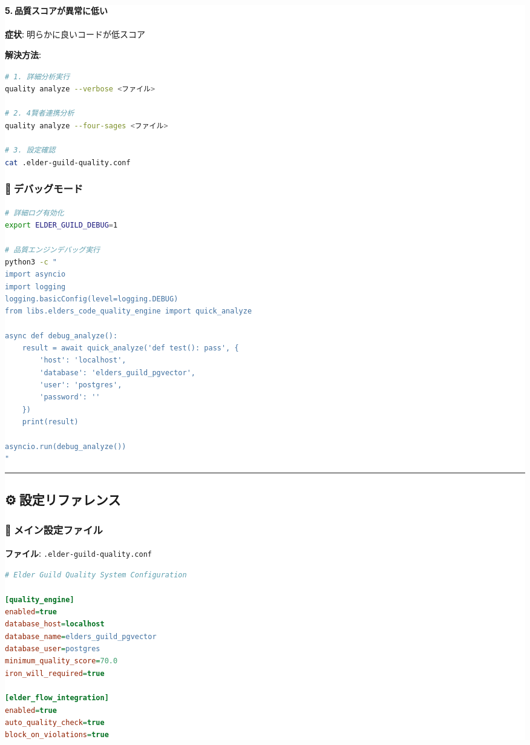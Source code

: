 #### **5. 品質スコアが異常に低い**

**症状**: 明らかに良いコードが低スコア

**解決方法**:
```bash
# 1. 詳細分析実行
quality analyze --verbose <ファイル>

# 2. 4賢者連携分析
quality analyze --four-sages <ファイル>

# 3. 設定確認
cat .elder-guild-quality.conf
```

### 🔧 **デバッグモード**

```bash
# 詳細ログ有効化
export ELDER_GUILD_DEBUG=1

# 品質エンジンデバッグ実行
python3 -c "
import asyncio
import logging
logging.basicConfig(level=logging.DEBUG)
from libs.elders_code_quality_engine import quick_analyze

async def debug_analyze():
    result = await quick_analyze('def test(): pass', {
        'host': 'localhost',
        'database': 'elders_guild_pgvector',
        'user': 'postgres',
        'password': ''
    })
    print(result)

asyncio.run(debug_analyze())
"
```

---

## ⚙️ **設定リファレンス**

### 📄 **メイン設定ファイル**

**ファイル**: `.elder-guild-quality.conf`

```ini
# Elder Guild Quality System Configuration

[quality_engine]
enabled=true
database_host=localhost
database_name=elders_guild_pgvector
database_user=postgres
minimum_quality_score=70.0
iron_will_required=true

[elder_flow_integration]
enabled=true
auto_quality_check=true
block_on_violations=true
```